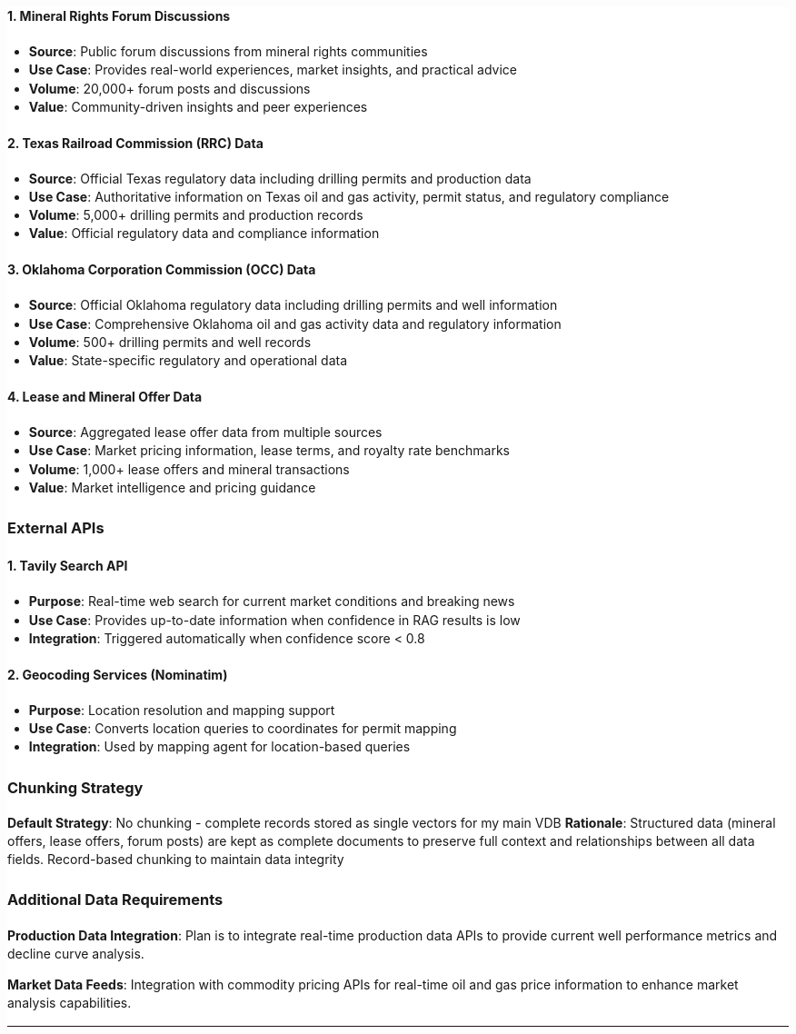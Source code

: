 #### 1. Mineral Rights Forum Discussions
- **Source**: Public forum discussions from mineral rights communities
- **Use Case**: Provides real-world experiences, market insights, and practical advice
- **Volume**: 20,000+ forum posts and discussions
- **Value**: Community-driven insights and peer experiences

#### 2. Texas Railroad Commission (RRC) Data
- **Source**: Official Texas regulatory data including drilling permits and production data
- **Use Case**: Authoritative information on Texas oil and gas activity, permit status, and regulatory compliance
- **Volume**: 5,000+ drilling permits and production records
- **Value**: Official regulatory data and compliance information

#### 3. Oklahoma Corporation Commission (OCC) Data
- **Source**: Official Oklahoma regulatory data including drilling permits and well information
- **Use Case**: Comprehensive Oklahoma oil and gas activity data and regulatory information
- **Volume**: 500+ drilling permits and well records
- **Value**: State-specific regulatory and operational data

#### 4. Lease and Mineral Offer Data
- **Source**: Aggregated lease offer data from multiple sources
- **Use Case**: Market pricing information, lease terms, and royalty rate benchmarks
- **Volume**: 1,000+ lease offers and mineral transactions
- **Value**: Market intelligence and pricing guidance

### External APIs

#### 1. Tavily Search API
- **Purpose**: Real-time web search for current market conditions and breaking news
- **Use Case**: Provides up-to-date information when confidence in RAG results is low
- **Integration**: Triggered automatically when confidence score < 0.8

#### 2. Geocoding Services (Nominatim)
- **Purpose**: Location resolution and mapping support
- **Use Case**: Converts location queries to coordinates for permit mapping
- **Integration**: Used by mapping agent for location-based queries

### Chunking Strategy

**Default Strategy**: No chunking - complete records stored as single vectors for my main VDB
**Rationale**: Structured data (mineral offers, lease offers, forum posts) are kept as complete documents to preserve full context and relationships between all data fields. Record-based chunking to maintain data integrity

### Additional Data Requirements

**Production Data Integration**: Plan is to integrate real-time production data APIs to provide current well performance metrics and decline curve analysis.

**Market Data Feeds**: Integration with commodity pricing APIs for real-time oil and gas price information to enhance market analysis capabilities.

---